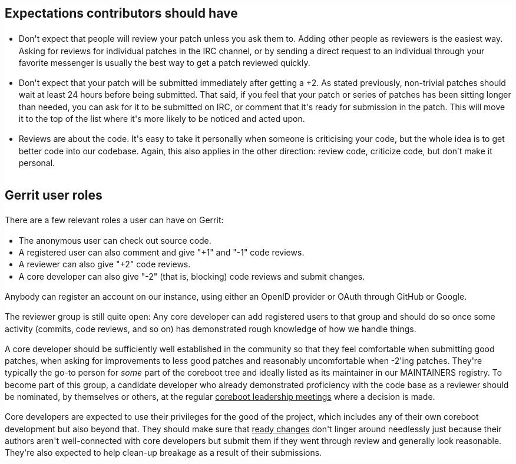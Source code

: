Expectations contributors should have
-------------------------------------
* Don't expect that people will review your patch unless you ask them to.
Adding other people as reviewers is the easiest way. Asking for reviews for
individual patches in the IRC channel, or by sending a direct request to an
individual through your favorite messenger is usually the best way to get a
patch reviewed quickly.

* Don't expect that your patch will be submitted immediately after getting
a +2. As stated previously, non-trivial patches should wait at least 24
hours before being submitted. That said, if you feel that your patch or
series of patches has been sitting longer than needed, you can ask for it
to be submitted on IRC, or comment that it's ready for submission in the
patch. This will move it to the top of the list where it's more likely to
be noticed and acted upon.

* Reviews are about the code. It's easy to take it personally when someone
is criticising your code, but the whole idea is to get better code into our
codebase. Again, this also applies in the other direction: review code,
criticize code, but don’t make it personal.

Gerrit user roles
-----------------
There are a few relevant roles a user can have on Gerrit:

- The anonymous user can check out source code.
- A registered user can also comment and give "+1" and "-1" code reviews.
- A reviewer can also give "+2" code reviews.
- A core developer can also give "-2" (that is, blocking) code reviews
  and submit changes.

Anybody can register an account on our instance, using either an
OpenID provider or OAuth through GitHub or Google.

The reviewer group is still quite open: Any core developer can add
registered users to that group and should do so once some activity
(commits, code reviews, and so on) has demonstrated rough knowledge
of how we handle things.

A core developer should be sufficiently well established in the
community so that they feel comfortable when submitting good patches,
when asking for improvements to less good patches and reasonably
uncomfortable when -2'ing patches. They're typically the go-to
person for _some_ part of the coreboot tree and ideally listed as its
maintainer in our MAINTAINERS registry. To become part of this group,
a candidate developer who already demonstrated proficiency with the
code base as a reviewer should be nominated, by themselves or others,
at the regular [coreboot leadership meetings](../community/forums.md)
where a decision is made.

Core developers are expected to use their privileges for the good of the
project, which includes any of their own coreboot development but also beyond
that. They should make sure that [ready changes] don't linger around needlessly
just because their authors aren't well-connected with core developers but
submit them if they went through review and generally look reasonable. They're
also expected to help clean-up breakage as a result of their submissions.


[ready changes]: https://review.coreboot.org/q/age:1d+project:coreboot+status:open+is:mergeable+label:All-Comments-Resolved%253Dok+label:Code-Review%253D2+-label:Code-Review%253C0+label:Verified%253D1+-label:Verified-1
[Developer's Certificate of Origin 1.1]: https://developercertificate.org/
[Creative Commons Attribution-ShareAlike 2.5 License]: https://creativecommons.org/licenses/by-sa/2.5/
[this LKML thread]: https://lkml.org/lkml/2004/5/23/10
[SCO-Linux disputes]: https://en.wikipedia.org/wiki/SCO%E2%80%93Linux_disputes